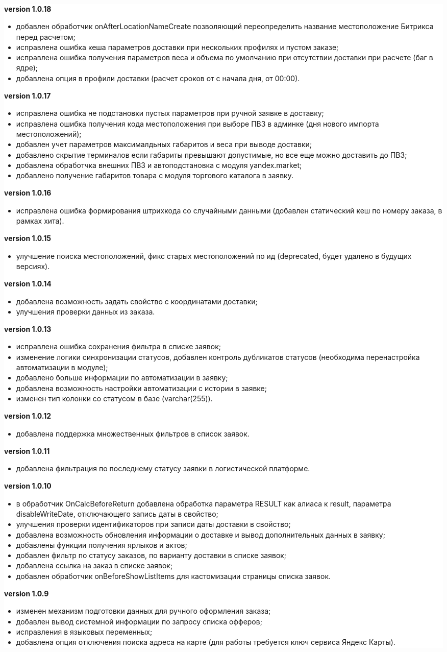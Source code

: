 **version 1.0.18**    
- добавлен обработчик onAfterLocationNameCreate позволяющий переопределить название местоположение Битрикса перед расчетом;    
- исправлена ошибка кеша параметров доставки при нескольких профилях и пустом заказе;    
- исправлена ошибка получения параметров веса и объема по умолчанию при отсутствии доставки при расчете (баг в ядре);    
- добавлена опция в профили доставки (расчет сроков от с начала дня, от 00:00).    

**version 1.0.17**    
- исправлена ошибка не подстановки пустых параметров при ручной заявке в доставку;    
- исправлена ошибка получения кода местоположения при выборе ПВЗ в админке (дня нового импорта местоположений);    
- добавлен учет параметров максималдьных габаритов и веса при выводе доставки;    
- добавлено скрытие терминалов если габариты превышают допустимые, но все еще можно доставить до ПВЗ;    
- добавлена обработчка внешних ПВЗ и автоподстановка с модуля yandex.market;    
- добавлено получение габаритов товара с модуля торгового каталога в заявку.    

**version 1.0.16**    
- исправлена ошибка формирования штрихкода со случайными данными (добавлен статический кеш по номеру заказа, в рамках хита).    

**version 1.0.15**    
- улучшение поиска местоположений, фикс старых местоположений по ид (deprecated, будет удалено в будущих версиях).    

**version 1.0.14**    
- добавлена возможность задать свойство с координатами доставки;    
- улучшения проверки данных из заказа.    

**version 1.0.13**    
- исправлена ошибка сохранения фильтра в списке заявок;    
- изменение логики синхронизации статусов, добавлен контроль дубликатов статусов (необходима перенастройка автоматизации в модуле);    
- добавлено больше информации по автоматизации в заявку;    
- добавлена возможность настройки автоматизации с истории в заявке;    
- изменен тип колонки со статусом в базе (varchar(255)).    

**version 1.0.12**    
- добавлена поддержка множественных фильтров в список заявок.    

**version 1.0.11**    
- добавлена фильтрация по последнему статусу заявки в логистической платформе.    

**version 1.0.10**    
- в обработчик OnCalcBeforeReturn добавлена обработка параметра RESULT как алиаса к result, параметра disableWriteDate, отключающего запись даты в свойство;    
- улучшения проверки идентификаторов при записи даты доставки в свойство;    
- добавлена возможность обновления информации о доставке и вывод дополнительных данных в заявку;    
- добавлены функции получения ярлыков и актов;    
- добавлен фильтр по статусу заказов, по варианту доставки в списке заявок;    
- добавлена ссылка на заказ в списке заявок;    
- добавлен обработчик onBeforeShowListItems для кастомизации страницы списка заявок.    

**version 1.0.9**    
- изменен механизм подготовки данных для ручного оформления заказа;    
- добавлен вывод системной информации по запросу списка офферов;    
- исправления в языковых переменных;    
- добавлена опция отключения поиска адреса на карте (для работы требуется ключ сервиса Яндекс Карты).    
